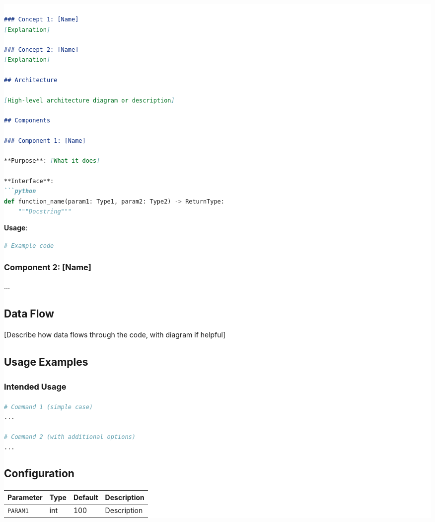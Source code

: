 ```markdown

### Concept 1: [Name]
[Explanation]

### Concept 2: [Name]
[Explanation]

## Architecture

[High-level architecture diagram or description]

## Components

### Component 1: [Name]

**Purpose**: [What it does]

**Interface**:
```python
def function_name(param1: Type1, param2: Type2) -> ReturnType:
    """Docstring"""
```

**Usage**:
```python
# Example code
```

### Component 2: [Name]
...

## Data Flow

[Describe how data flows through the code, with diagram if helpful]

## Usage Examples

### Intended Usage
```bash
# Command 1 (simple case)
...

# Command 2 (with additional options)
...
```

## Configuration

| Parameter | Type | Default | Description |
|-----------|------|---------|-------------|
| `PARAM1`  | int  | 100     | Description |
